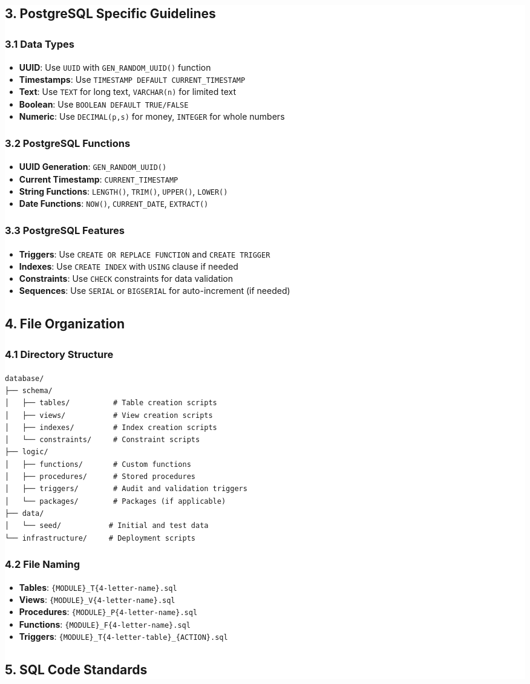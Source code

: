## 3. PostgreSQL Specific Guidelines

### 3.1 Data Types
- **UUID**: Use `UUID` with `GEN_RANDOM_UUID()` function
- **Timestamps**: Use `TIMESTAMP DEFAULT CURRENT_TIMESTAMP`
- **Text**: Use `TEXT` for long text, `VARCHAR(n)` for limited text
- **Boolean**: Use `BOOLEAN DEFAULT TRUE/FALSE`
- **Numeric**: Use `DECIMAL(p,s)` for money, `INTEGER` for whole numbers

### 3.2 PostgreSQL Functions
- **UUID Generation**: `GEN_RANDOM_UUID()`
- **Current Timestamp**: `CURRENT_TIMESTAMP`
- **String Functions**: `LENGTH()`, `TRIM()`, `UPPER()`, `LOWER()`
- **Date Functions**: `NOW()`, `CURRENT_DATE`, `EXTRACT()`

### 3.3 PostgreSQL Features
- **Triggers**: Use `CREATE OR REPLACE FUNCTION` and `CREATE TRIGGER`
- **Indexes**: Use `CREATE INDEX` with `USING` clause if needed
- **Constraints**: Use `CHECK` constraints for data validation
- **Sequences**: Use `SERIAL` or `BIGSERIAL` for auto-increment (if needed)

## 4. File Organization

### 4.1 Directory Structure
```
database/
├── schema/
│   ├── tables/          # Table creation scripts
│   ├── views/           # View creation scripts
│   ├── indexes/         # Index creation scripts
│   └── constraints/     # Constraint scripts
├── logic/
│   ├── functions/       # Custom functions
│   ├── procedures/      # Stored procedures
│   ├── triggers/        # Audit and validation triggers
│   └── packages/        # Packages (if applicable)
├── data/
│   └── seed/           # Initial and test data
└── infrastructure/     # Deployment scripts
```

### 4.2 File Naming
- **Tables**: `{MODULE}_T{4-letter-name}.sql`
- **Views**: `{MODULE}_V{4-letter-name}.sql`
- **Procedures**: `{MODULE}_P{4-letter-name}.sql`
- **Functions**: `{MODULE}_F{4-letter-name}.sql`
- **Triggers**: `{MODULE}_T{4-letter-table}_{ACTION}.sql`

## 5. SQL Code Standards
